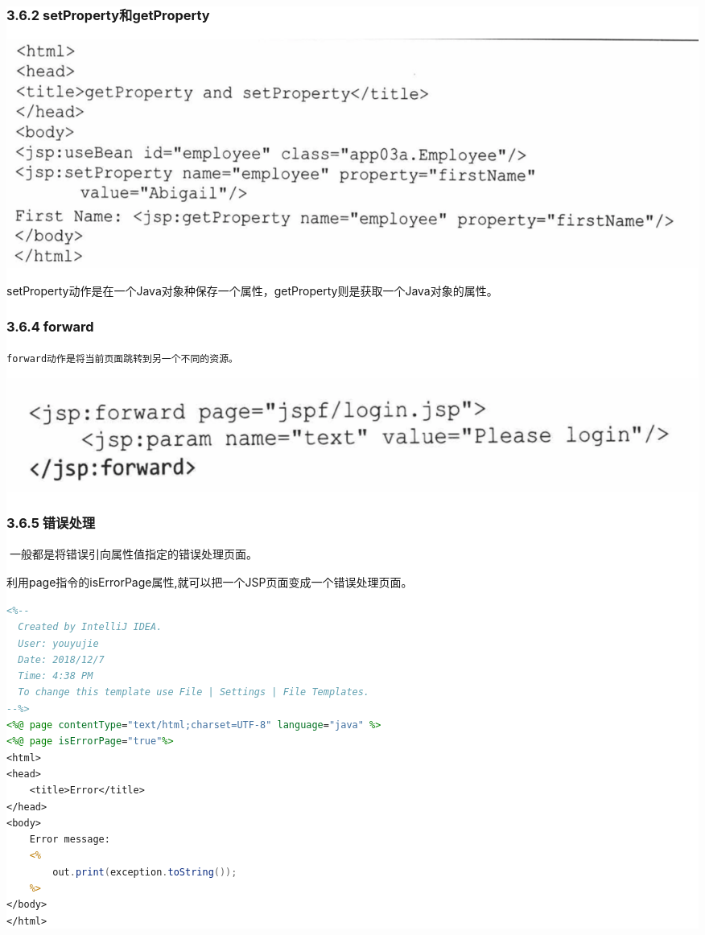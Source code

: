 ### 3.6.2 setProperty和getProperty

![使用属性设置](img/使用属性设置.png)

setProperty动作是在一个Java对象种保存一个属性，getProperty则是获取一个Java对象的属性。

### 3.6.4 forward

 	forward动作是将当前页面跳转到另一个不同的资源。

![jsp跳转页面](img/jsp跳转页面.png)

### 3.6.5 错误处理

​	一般都是将错误引向属性值指定的错误处理页面。

​	利用page指令的isErrorPage属性,就可以把一个JSP页面变成一个错误处理页面。

```jsp
<%--
  Created by IntelliJ IDEA.
  User: youyujie
  Date: 2018/12/7
  Time: 4:38 PM
  To change this template use File | Settings | File Templates.
--%>
<%@ page contentType="text/html;charset=UTF-8" language="java" %>
<%@ page isErrorPage="true"%>
<html>
<head>
    <title>Error</title>
</head>
<body>
    Error message:
    <%
        out.print(exception.toString());
    %>
</body>
</html>
```
